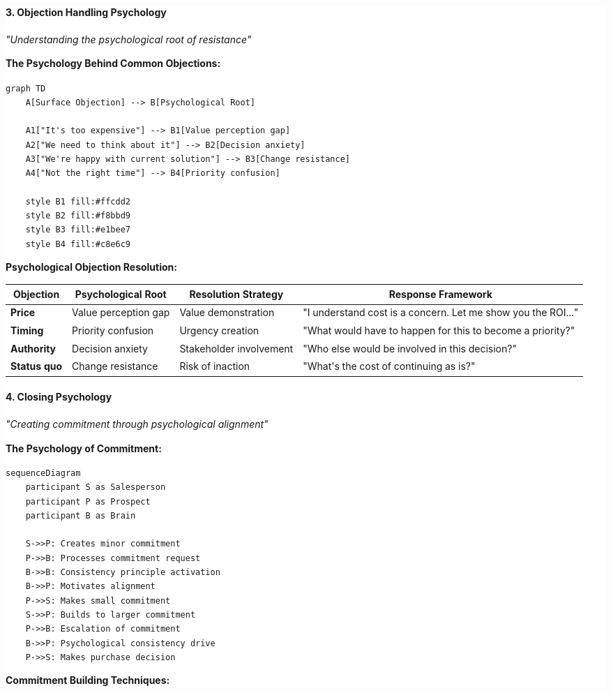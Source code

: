 #### **3. Objection Handling Psychology**
*"Understanding the psychological root of resistance"*

**The Psychology Behind Common Objections:**

```mermaid
graph TD
    A[Surface Objection] --> B[Psychological Root]
    
    A1["It's too expensive"] --> B1[Value perception gap]
    A2["We need to think about it"] --> B2[Decision anxiety]
    A3["We're happy with current solution"] --> B3[Change resistance]
    A4["Not the right time"] --> B4[Priority confusion]
    
    style B1 fill:#ffcdd2
    style B2 fill:#f8bbd9
    style B3 fill:#e1bee7
    style B4 fill:#c8e6c9
```

**Psychological Objection Resolution:**

| Objection | Psychological Root | Resolution Strategy | Response Framework |
|-----------|-------------------|--------------------|--------------------|
| **Price** | Value perception gap | Value demonstration | "I understand cost is a concern. Let me show you the ROI..." |
| **Timing** | Priority confusion | Urgency creation | "What would have to happen for this to become a priority?" |
| **Authority** | Decision anxiety | Stakeholder involvement | "Who else would be involved in this decision?" |
| **Status quo** | Change resistance | Risk of inaction | "What's the cost of continuing as is?" |

#### **4. Closing Psychology**
*"Creating commitment through psychological alignment"*

**The Psychology of Commitment:**

```mermaid
sequenceDiagram
    participant S as Salesperson
    participant P as Prospect
    participant B as Brain
    
    S->>P: Creates minor commitment
    P->>B: Processes commitment request
    B->>B: Consistency principle activation
    B->>P: Motivates alignment
    P->>S: Makes small commitment
    S->>P: Builds to larger commitment
    P->>B: Escalation of commitment
    B->>P: Psychological consistency drive
    P->>S: Makes purchase decision
```

**Commitment Building Techniques:**
